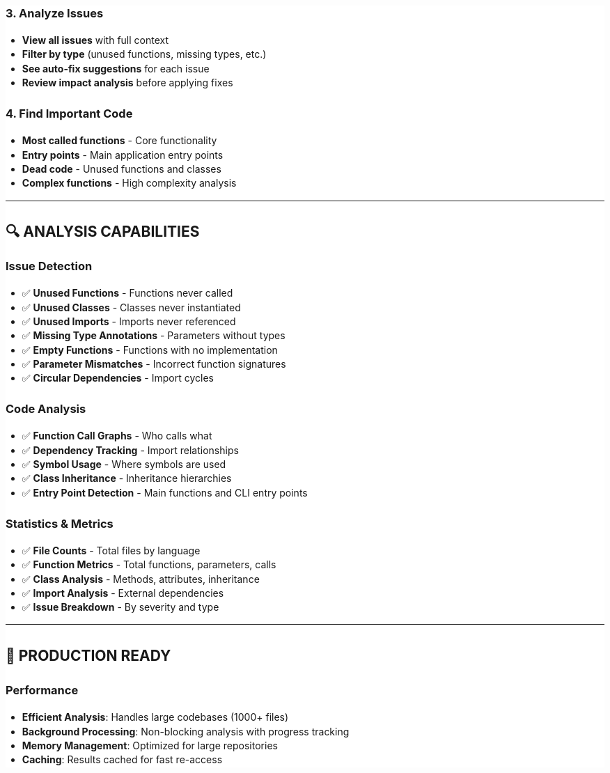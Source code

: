 ### **3. Analyze Issues**
- **View all issues** with full context
- **Filter by type** (unused functions, missing types, etc.)
- **See auto-fix suggestions** for each issue
- **Review impact analysis** before applying fixes

### **4. Find Important Code**
- **Most called functions** - Core functionality
- **Entry points** - Main application entry points
- **Dead code** - Unused functions and classes
- **Complex functions** - High complexity analysis

---

## 🔍 **ANALYSIS CAPABILITIES**

### **Issue Detection**
- ✅ **Unused Functions** - Functions never called
- ✅ **Unused Classes** - Classes never instantiated
- ✅ **Unused Imports** - Imports never referenced
- ✅ **Missing Type Annotations** - Parameters without types
- ✅ **Empty Functions** - Functions with no implementation
- ✅ **Parameter Mismatches** - Incorrect function signatures
- ✅ **Circular Dependencies** - Import cycles

### **Code Analysis**
- ✅ **Function Call Graphs** - Who calls what
- ✅ **Dependency Tracking** - Import relationships
- ✅ **Symbol Usage** - Where symbols are used
- ✅ **Class Inheritance** - Inheritance hierarchies
- ✅ **Entry Point Detection** - Main functions and CLI entry points

### **Statistics & Metrics**
- ✅ **File Counts** - Total files by language
- ✅ **Function Metrics** - Total functions, parameters, calls
- ✅ **Class Analysis** - Methods, attributes, inheritance
- ✅ **Import Analysis** - External dependencies
- ✅ **Issue Breakdown** - By severity and type

---

## 🚀 **PRODUCTION READY**

### **Performance**
- **Efficient Analysis**: Handles large codebases (1000+ files)
- **Background Processing**: Non-blocking analysis with progress tracking
- **Memory Management**: Optimized for large repositories
- **Caching**: Results cached for fast re-access
